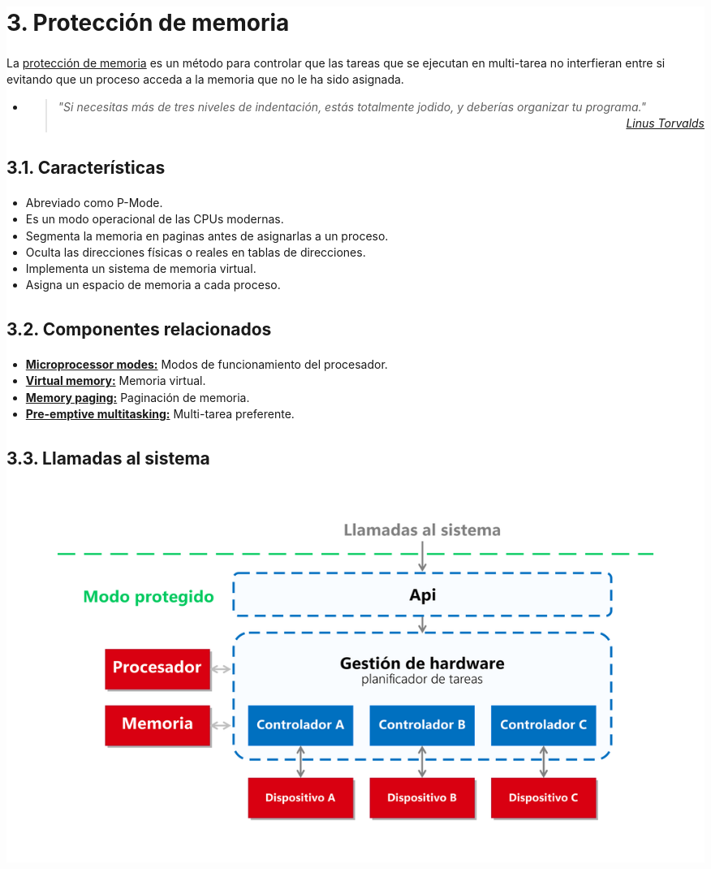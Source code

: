 
[24_1]:https://en.wikipedia.org/wiki/Epyc


# 3. Protección de memoria
La [protección de memoria][3_0] es un método para controlar que las tareas que se ejecutan en multi-tarea no interfieran entre si evitando que un proceso acceda a la memoria que no le ha sido asignada.

* ><i>"Si necesitas más de tres niveles de indentación, estás totalmente jodido, y deberías organizar tu programa."</i><br><cite style="display:block; text-align: right">
[Linus Torvalds](https://es.wikipedia.org/wiki/Linus_Torvalds)</cite>

[3_0]:https://es.wikipedia.org/wiki/Protecci%C3%B3n_de_memoria


## 3.1. Características
* Abreviado como P-Mode.
* Es un modo operacional de las CPUs modernas.
* Segmenta la memoria en paginas antes de asignarlas a un proceso.
* Oculta las direcciones físicas o reales en tablas de direcciones.
* Implementa un sistema de memoria virtual.
* Asigna un espacio de memoria a cada proceso.


## 3.2. Componentes relacionados
* [__Microprocessor modes:__][32_1] Modos de funcionamiento del procesador.
* [__Virtual memory:__][32_2] Memoria virtual.
* [__Memory paging:__][32_3] Paginación de memoria.
* [__Pre-emptive multitasking:__][32_4] Multi-tarea preferente.

[32_1]:https://es.wikipedia.org/wiki/Modos_de_operaci%C3%B3n_de_la_unidad_central_de_procesamiento
[32_2]:https://es.wikipedia.org/wiki/Memoria_virtual
[32_3]:https://es.wikipedia.org/wiki/Paginaci%C3%B3n_de_memoria
[32_4]:https://es.wikipedia.org/wiki/Multitarea_apropiativa


## 3.3. Llamadas al sistema
![API](img/protected_mode.svg "Llamadas al sistema")

